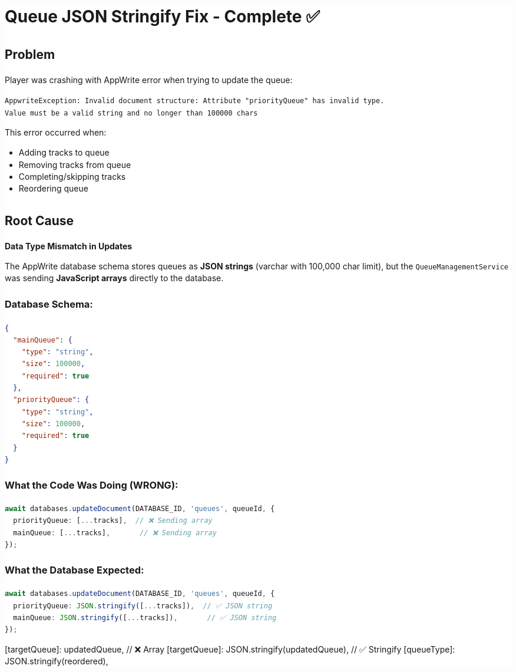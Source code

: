 # Queue JSON Stringify Fix - Complete ✅

## Problem

Player was crashing with AppWrite error when trying to update the queue:

```
AppwriteException: Invalid document structure: Attribute "priorityQueue" has invalid type. 
Value must be a valid string and no longer than 100000 chars
```

This error occurred when:
- Adding tracks to queue
- Removing tracks from queue
- Completing/skipping tracks
- Reordering queue

## Root Cause

**Data Type Mismatch in Updates**

The AppWrite database schema stores queues as **JSON strings** (varchar with 100,000 char limit), but the `QueueManagementService` was sending **JavaScript arrays** directly to the database.

### Database Schema:
```json
{
  "mainQueue": {
    "type": "string",
    "size": 100000,
    "required": true
  },
  "priorityQueue": {
    "type": "string",
    "size": 100000,
    "required": true
  }
}
```

### What the Code Was Doing (WRONG):
```typescript
await databases.updateDocument(DATABASE_ID, 'queues', queueId, {
  priorityQueue: [...tracks],  // ❌ Sending array
  mainQueue: [...tracks],       // ❌ Sending array
});
```

### What the Database Expected:
```typescript
await databases.updateDocument(DATABASE_ID, 'queues', queueId, {
  priorityQueue: JSON.stringify([...tracks]),  // ✅ JSON string
  mainQueue: JSON.stringify([...tracks]),       // ✅ JSON string
});
```


  [targetQueue]: updatedQueue,  // ❌ Array
  [targetQueue]: JSON.stringify(updatedQueue),  // ✅ Stringify
  [queueType]: JSON.stringify(reordered),